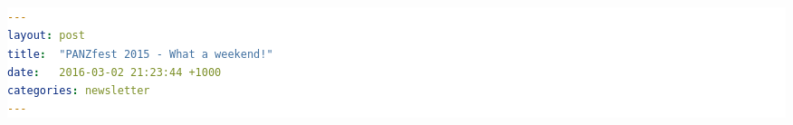 ```yaml
---
layout: post
title:  "PANZfest 2015 - What a weekend!"
date:   2016-03-02 21:23:44 +1000
categories: newsletter
---
```

